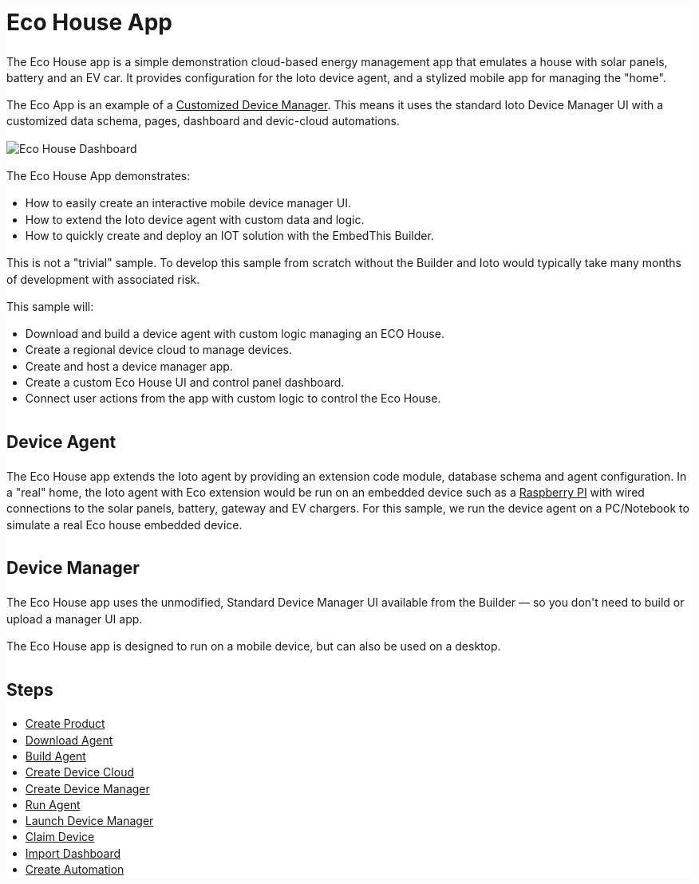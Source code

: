 # Eco House App

The Eco House app is a simple demonstration cloud-based energy management app that emulates a house with solar panels, battery and an EV car. It provides configuration for the Ioto device agent, and a stylized mobile app for managing the "home". 

The Eco App is an example of a [Customized Device Manager](https://www.embedthis.com/manager/doc/config/levels/). This means it uses the standard Ioto Device Manager UI with a customized data schema, pages, dashboard and devic-cloud automations.

<img alt="Eco House Dashboard" src="https://www.embedthis.com/images/eco/eco-home.avif" width="400" /><br>

The Eco House App demonstrates:

* How to easily create an interactive mobile device manager UI.
* How to extend the Ioto device agent with custom data and logic.
* How to quickly create and deploy an IOT solution with the EmbedThis Builder.

This is not a "trivial" sample. To develop this sample from scratch without the Builder and Ioto would typically take many months of development with associated risk.

This sample will:

* Download and build a device agent with custom logic managing an ECO House.
* Create a regional device cloud to manage devices.
* Create and host a device manager app.
* Create a custom Eco House UI and control panel dashboard.
* Connect user actions from the app with custom logic to control the Eco House.

## Device Agent

The Eco House app extends the Ioto agent by providing an extension code module, database schema and agent configuration. In a "real" home, the Ioto agent with Eco extension would be run on an embedded device such as a [Raspberry PI](https://www.raspberrypi.com/) with wired connections to the solar panels, battery, gateway and EV chargers. For this sample, we run the device agent on a PC/Notebook to simulate a real Eco house embedded device.

## Device Manager

The Eco House app uses the unmodified, Standard Device Manager UI available from the Builder &mdash; so you don't need to build or upload a manager UI app. 

The Eco House app is designed to run on a mobile device, but can also be used on a desktop.

## Steps


- [Create Product](#create-product)
- [Download Agent](#download-agent)
- [Build Agent](#build-agent)
- [Create Device Cloud](#create-device-cloud)
- [Create Device Manager](#create-device-manager)
- [Run Agent](#run-agent)
- [Launch Device Manager](#launch-device-manager)
- [Claim Device](#claim-device)
- [Import Dashboard](#import-dashboard)
- [Create Automation](#create-automation)
